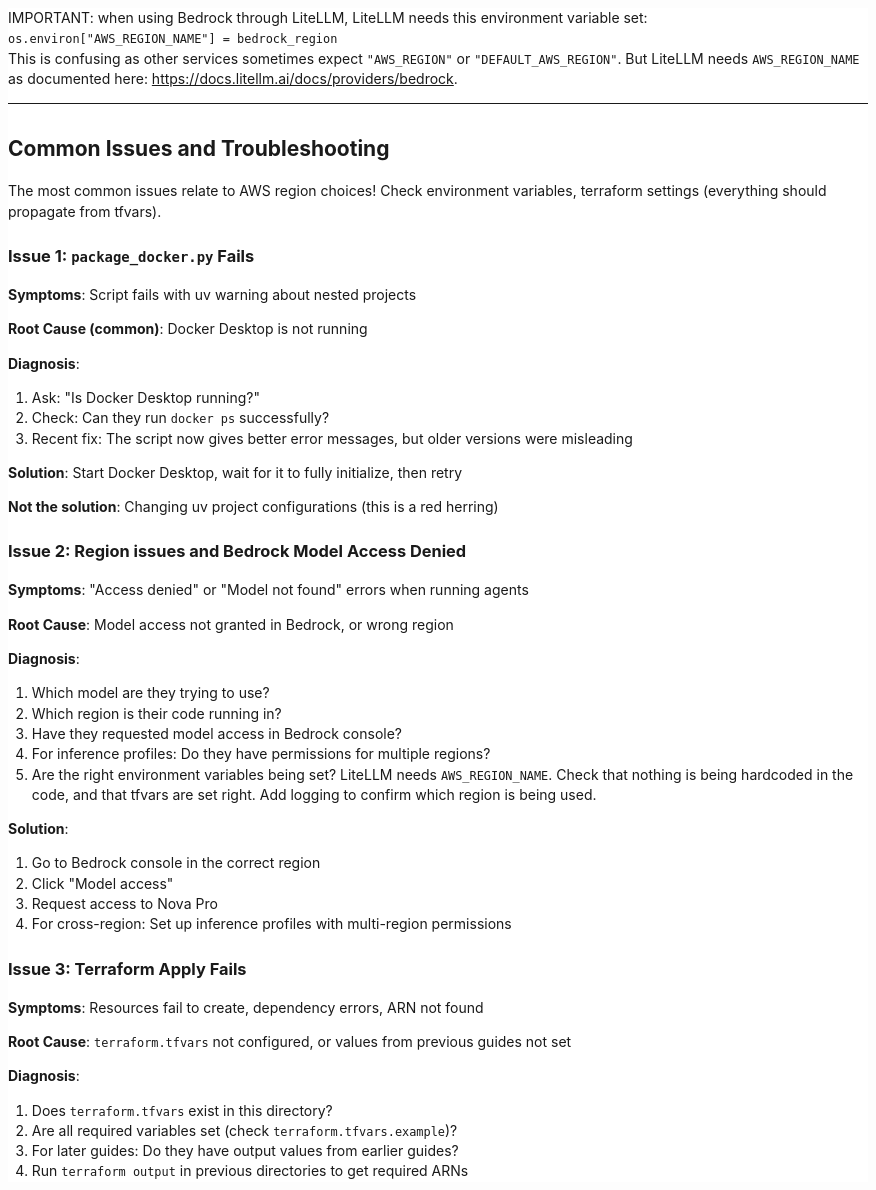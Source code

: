 IMPORTANT: when using Bedrock through LiteLLM, LiteLLM needs this environment variable set:   
`os.environ["AWS_REGION_NAME"] = bedrock_region`  
This is confusing as other services sometimes expect `"AWS_REGION"` or `"DEFAULT_AWS_REGION"`. But LiteLLM needs `AWS_REGION_NAME` as documented here: https://docs.litellm.ai/docs/providers/bedrock.


---

## Common Issues and Troubleshooting

The most common issues relate to AWS region choices! Check environment variables, terraform settings (everything should propagate from tfvars).

### Issue 1: `package_docker.py` Fails

**Symptoms**: Script fails with uv warning about nested projects

**Root Cause (common)**: Docker Desktop is not running

**Diagnosis**:
1. Ask: "Is Docker Desktop running?"
2. Check: Can they run `docker ps` successfully?
3. Recent fix: The script now gives better error messages, but older versions were misleading

**Solution**: Start Docker Desktop, wait for it to fully initialize, then retry

**Not the solution**: Changing uv project configurations (this is a red herring)

### Issue 2: Region issues and Bedrock Model Access Denied

**Symptoms**: "Access denied" or "Model not found" errors when running agents

**Root Cause**: Model access not granted in Bedrock, or wrong region

**Diagnosis**:
1. Which model are they trying to use?
2. Which region is their code running in?
3. Have they requested model access in Bedrock console?
4. For inference profiles: Do they have permissions for multiple regions?
5. Are the right environment variables being set? LiteLLM needs `AWS_REGION_NAME`. Check that nothing is being hardcoded in the code, and that tfvars are set right. Add logging to confirm which region is being used.

**Solution**:
1. Go to Bedrock console in the correct region
2. Click "Model access"
3. Request access to Nova Pro
4. For cross-region: Set up inference profiles with multi-region permissions

### Issue 3: Terraform Apply Fails

**Symptoms**: Resources fail to create, dependency errors, ARN not found

**Root Cause**: `terraform.tfvars` not configured, or values from previous guides not set

**Diagnosis**:
1. Does `terraform.tfvars` exist in this directory?
2. Are all required variables set (check `terraform.tfvars.example`)?
3. For later guides: Do they have output values from earlier guides?
4. Run `terraform output` in previous directories to get required ARNs
